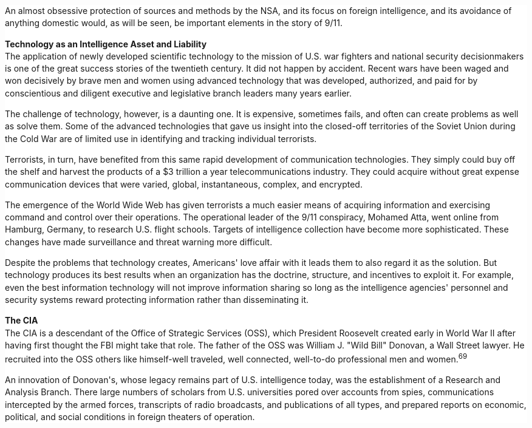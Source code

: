 An almost obsessive protection of sources and methods by the NSA, and
its focus on foreign intelligence, and its avoidance of anything
domestic would, as will be seen, be important elements in the story of
9/11.

**Technology as an Intelligence Asset and Liability**  
The application of newly developed scientific technology to the mission
of U.S. war fighters and national security decisionmakers is one of the
great success stories of the twentieth century. It did not happen by
accident. Recent wars have been waged and won decisively by brave men
and women using advanced technology that was developed, authorized, and
paid for by conscientious and diligent executive and legislative branch
leaders many years earlier.

The challenge of technology, however, is a daunting one. It is
expensive, sometimes fails, and often can create problems as well as
solve them. Some of the advanced technologies that gave us insight into
the closed-off territories of the Soviet Union during the Cold War are
of limited use in identifying and tracking individual terrorists.

Terrorists, in turn, have benefited from this same rapid development of
communication technologies. They simply could buy off the shelf and
harvest the products of a $3 trillion a year telecommunications
industry. They could acquire without great expense communication devices
that were varied, global, instantaneous, complex, and encrypted.

The emergence of the World Wide Web has given terrorists a much easier
means of acquiring information and exercising command and control over
their operations. The operational leader of the 9/11 conspiracy, Mohamed
Atta, went online from Hamburg, Germany, to research U.S. flight
schools. Targets of intelligence collection have become more
sophisticated. These changes have made surveillance and threat warning
more difficult.

Despite the problems that technology creates, Americans' love affair
with it leads them to also regard it as the solution. But technology
produces its best results when an organization has the doctrine,
structure, and incentives to exploit it. For example, even the best
information technology will not improve information sharing so long as
the intelligence agencies' personnel and security systems reward
protecting information rather than disseminating it.

**The CIA**  
The CIA is a descendant of the Office of Strategic Services (OSS), which
President Roosevelt created early in World War II after having first
thought the FBI might take that role. The father of the OSS was William
J. "Wild Bill" Donovan, a Wall Street lawyer. He recruited into the OSS
others like himself-well traveled, well connected, well-to-do
professional men and women.<sup>69</sup>

An innovation of Donovan's, whose legacy remains part of U.S.
intelligence today, was the establishment of a Research and Analysis
Branch. There large numbers of scholars from U.S. universities pored
over accounts from spies, communications intercepted by the armed
forces, transcripts of radio broadcasts, and publications of all types,
and prepared reports on economic, political, and social conditions in
foreign theaters of operation.
